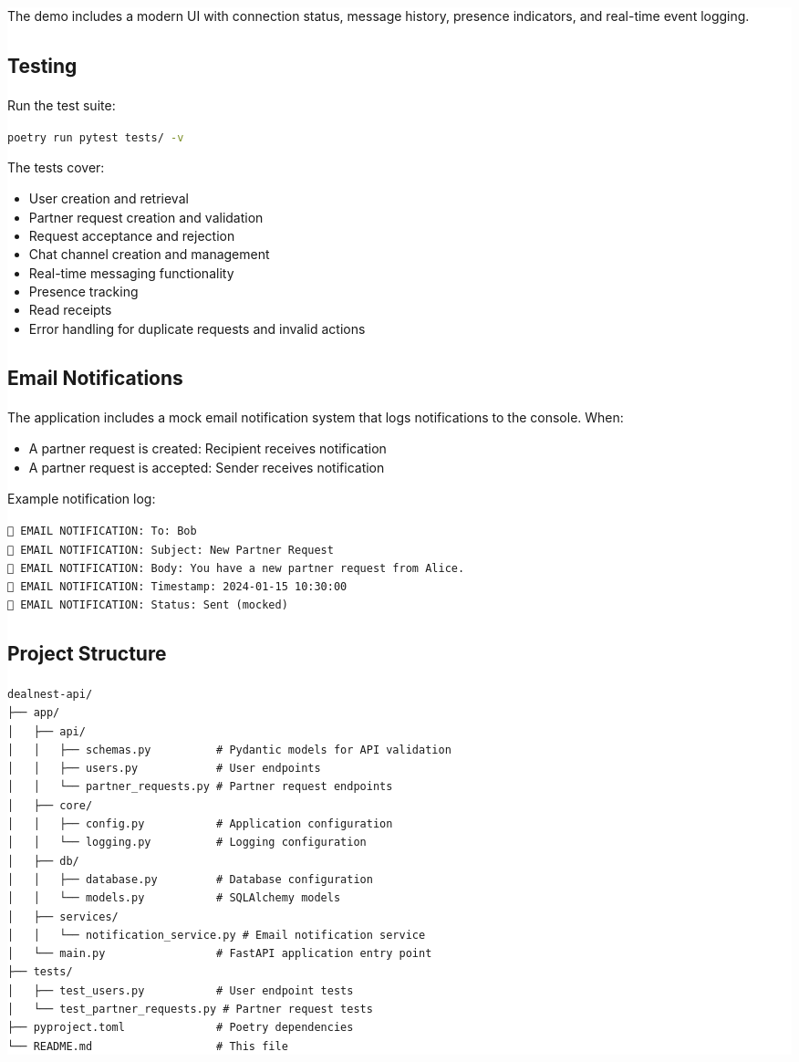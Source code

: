The demo includes a modern UI with connection status, message history, presence indicators, and real-time event logging.

## Testing

Run the test suite:

```bash
poetry run pytest tests/ -v
```

The tests cover:
- User creation and retrieval
- Partner request creation and validation
- Request acceptance and rejection
- Chat channel creation and management
- Real-time messaging functionality
- Presence tracking
- Read receipts
- Error handling for duplicate requests and invalid actions

## Email Notifications

The application includes a mock email notification system that logs notifications to the console. When:

- A partner request is created: Recipient receives notification
- A partner request is accepted: Sender receives notification

Example notification log:
```
📧 EMAIL NOTIFICATION: To: Bob
📧 EMAIL NOTIFICATION: Subject: New Partner Request
📧 EMAIL NOTIFICATION: Body: You have a new partner request from Alice.
📧 EMAIL NOTIFICATION: Timestamp: 2024-01-15 10:30:00
📧 EMAIL NOTIFICATION: Status: Sent (mocked)
```

## Project Structure

```
dealnest-api/
├── app/
│   ├── api/
│   │   ├── schemas.py          # Pydantic models for API validation
│   │   ├── users.py            # User endpoints
│   │   └── partner_requests.py # Partner request endpoints
│   ├── core/
│   │   ├── config.py           # Application configuration
│   │   └── logging.py          # Logging configuration
│   ├── db/
│   │   ├── database.py         # Database configuration
│   │   └── models.py           # SQLAlchemy models
│   ├── services/
│   │   └── notification_service.py # Email notification service
│   └── main.py                 # FastAPI application entry point
├── tests/
│   ├── test_users.py           # User endpoint tests
│   └── test_partner_requests.py # Partner request tests
├── pyproject.toml              # Poetry dependencies
└── README.md                   # This file
```
